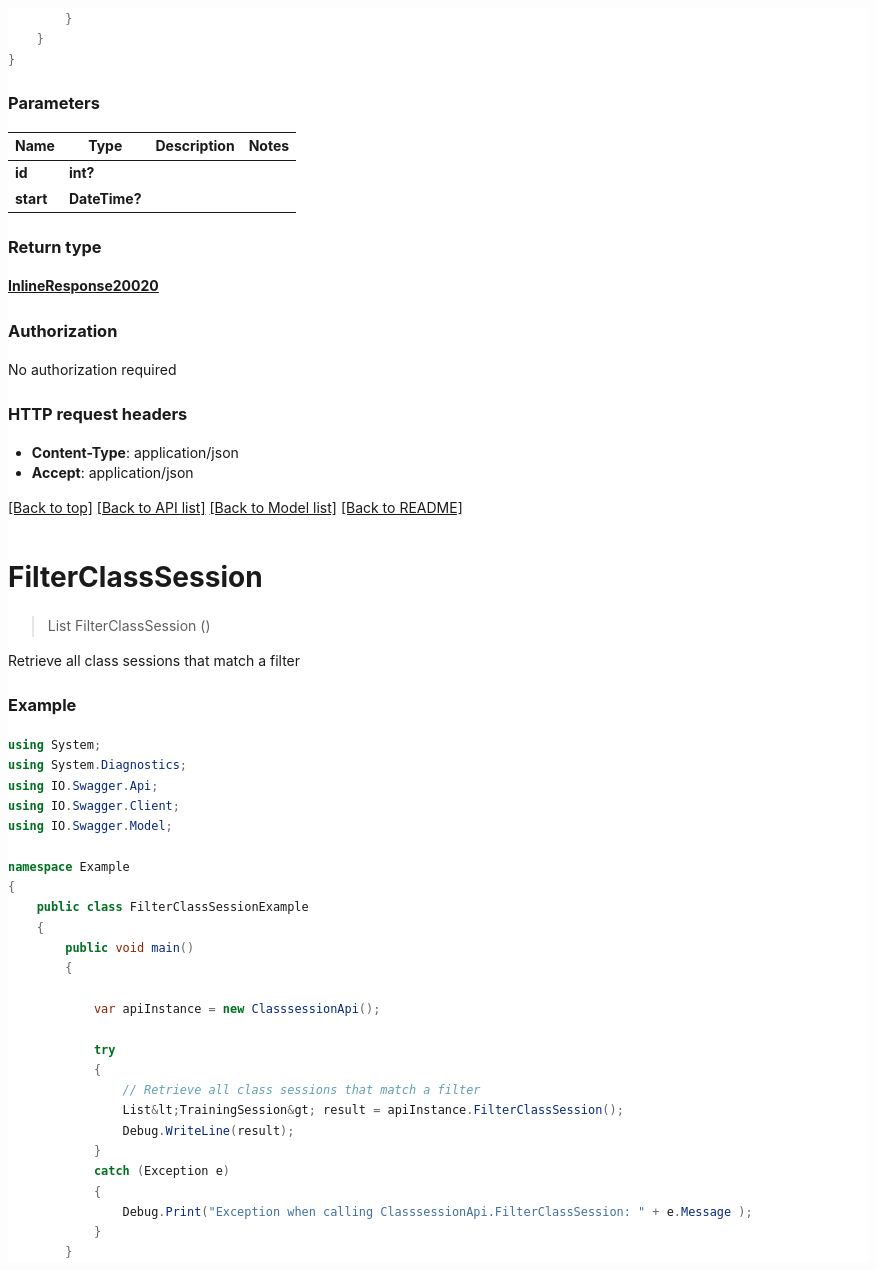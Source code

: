 ```csharp
        }
    }
}
```

### Parameters

Name | Type | Description  | Notes
------------- | ------------- | ------------- | -------------
 **id** | **int?**|  | 
 **start** | **DateTime?**|  | 

### Return type

[**InlineResponse20020**](InlineResponse20020.md)

### Authorization

No authorization required

### HTTP request headers

 - **Content-Type**: application/json
 - **Accept**: application/json

[[Back to top]](#) [[Back to API list]](../README.md#documentation-for-api-endpoints) [[Back to Model list]](../README.md#documentation-for-models) [[Back to README]](../README.md)

<a name="filterclasssession"></a>
# **FilterClassSession**
> List<TrainingSession> FilterClassSession ()

Retrieve all class sessions that match a filter

### Example
```csharp
using System;
using System.Diagnostics;
using IO.Swagger.Api;
using IO.Swagger.Client;
using IO.Swagger.Model;

namespace Example
{
    public class FilterClassSessionExample
    {
        public void main()
        {
            
            var apiInstance = new ClasssessionApi();

            try
            {
                // Retrieve all class sessions that match a filter
                List&lt;TrainingSession&gt; result = apiInstance.FilterClassSession();
                Debug.WriteLine(result);
            }
            catch (Exception e)
            {
                Debug.Print("Exception when calling ClasssessionApi.FilterClassSession: " + e.Message );
            }
        }
```